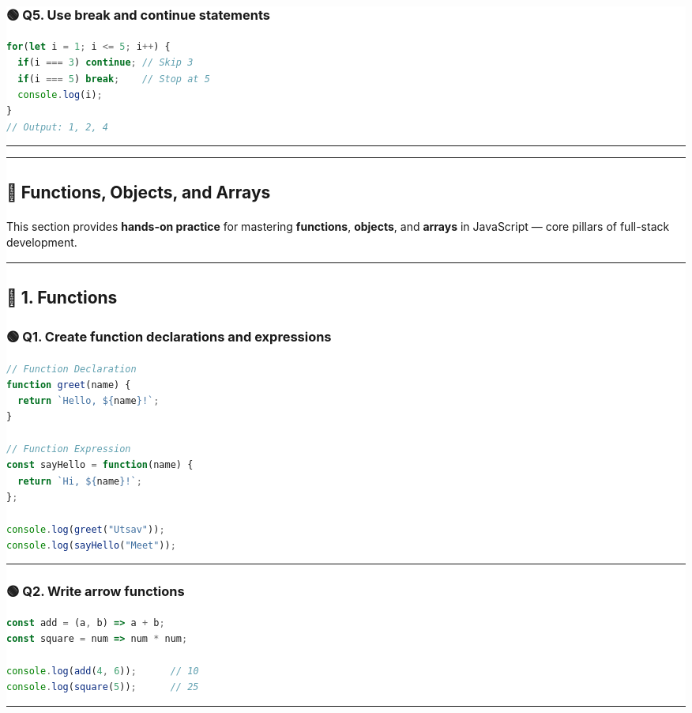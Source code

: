 
### 🟢 **Q5. Use break and continue statements**

```js
for(let i = 1; i <= 5; i++) {
  if(i === 3) continue; // Skip 3
  if(i === 5) break;    // Stop at 5
  console.log(i);
}
// Output: 1, 2, 4
```


---
---

## 🧩 Functions, Objects, and Arrays

This section provides **hands-on practice** for mastering **functions**, **objects**, and **arrays** in JavaScript — core pillars of full-stack development.

---

## 🔹 **1. Functions**

### 🟢 Q1. Create function declarations and expressions

```js
// Function Declaration
function greet(name) {
  return `Hello, ${name}!`;
}

// Function Expression
const sayHello = function(name) {
  return `Hi, ${name}!`;
};

console.log(greet("Utsav"));
console.log(sayHello("Meet"));
```

---

### 🟢 Q2. Write arrow functions

```js
const add = (a, b) => a + b;
const square = num => num * num;

console.log(add(4, 6));      // 10
console.log(square(5));      // 25
```

---